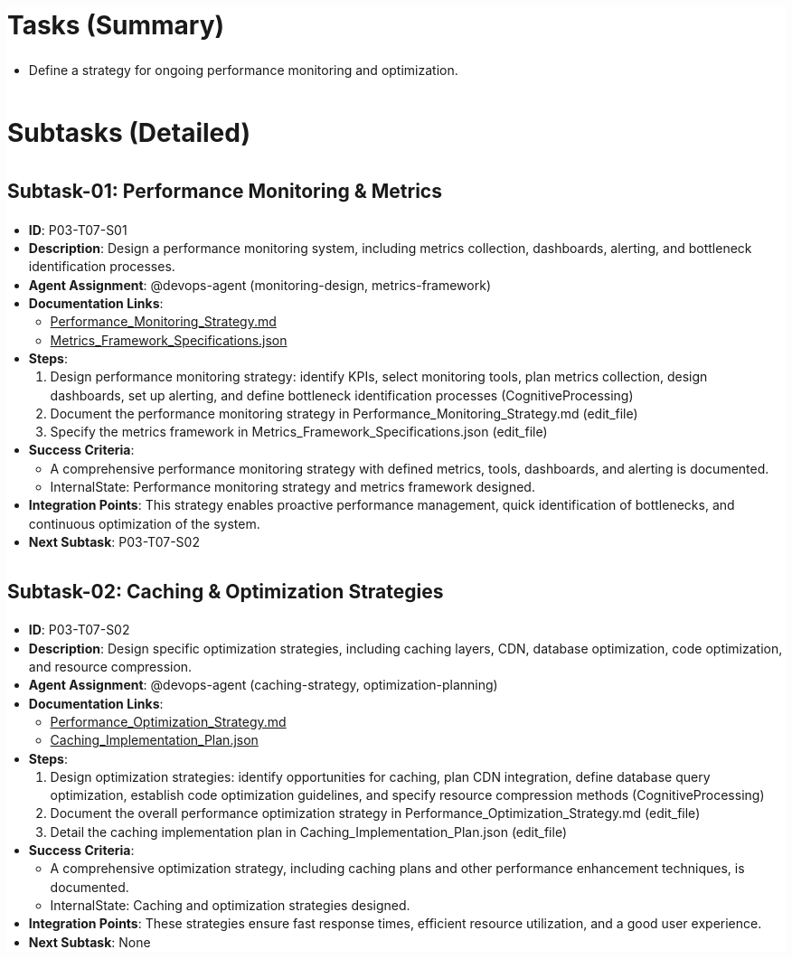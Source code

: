 # Tasks (Summary)
- Define a strategy for ongoing performance monitoring and optimization.

# Subtasks (Detailed)
## Subtask-01: Performance Monitoring & Metrics
- **ID**: P03-T07-S01
- **Description**: Design a performance monitoring system, including metrics collection, dashboards, alerting, and bottleneck identification processes.
- **Agent Assignment**: @devops-agent (monitoring-design, metrics-framework)
- **Documentation Links**:
  - [Performance_Monitoring_Strategy.md](mdc:01_Machine/04_Documentation/vision/Phase_3/09_Technical_Architecture/Performance_Monitoring_Strategy.md)
  - [Metrics_Framework_Specifications.json](mdc:01_Machine/04_Documentation/vision/Phase_3/09_Technical_Architecture/Metrics_Framework_Specifications.json)
- **Steps**:
  1. Design performance monitoring strategy: identify KPIs, select monitoring tools, plan metrics collection, design dashboards, set up alerting, and define bottleneck identification processes (CognitiveProcessing)
  2. Document the performance monitoring strategy in Performance_Monitoring_Strategy.md (edit_file)
  3. Specify the metrics framework in Metrics_Framework_Specifications.json (edit_file)
- **Success Criteria**:
  - A comprehensive performance monitoring strategy with defined metrics, tools, dashboards, and alerting is documented.
  - InternalState: Performance monitoring strategy and metrics framework designed.
- **Integration Points**: This strategy enables proactive performance management, quick identification of bottlenecks, and continuous optimization of the system.
- **Next Subtask**: P03-T07-S02

## Subtask-02: Caching & Optimization Strategies
- **ID**: P03-T07-S02
- **Description**: Design specific optimization strategies, including caching layers, CDN, database optimization, code optimization, and resource compression.
- **Agent Assignment**: @devops-agent (caching-strategy, optimization-planning)
- **Documentation Links**:
  - [Performance_Optimization_Strategy.md](mdc:01_Machine/04_Documentation/vision/Phase_3/09_Technical_Architecture/Performance_Optimization_Strategy.md)
  - [Caching_Implementation_Plan.json](mdc:01_Machine/04_Documentation/vision/Phase_3/09_Technical_Architecture/Caching_Implementation_Plan.json)
- **Steps**:
  1. Design optimization strategies: identify opportunities for caching, plan CDN integration, define database query optimization, establish code optimization guidelines, and specify resource compression methods (CognitiveProcessing)
  2. Document the overall performance optimization strategy in Performance_Optimization_Strategy.md (edit_file)
  3. Detail the caching implementation plan in Caching_Implementation_Plan.json (edit_file)
- **Success Criteria**:
  - A comprehensive optimization strategy, including caching plans and other performance enhancement techniques, is documented.
  - InternalState: Caching and optimization strategies designed.
- **Integration Points**: These strategies ensure fast response times, efficient resource utilization, and a good user experience.
- **Next Subtask**: None
